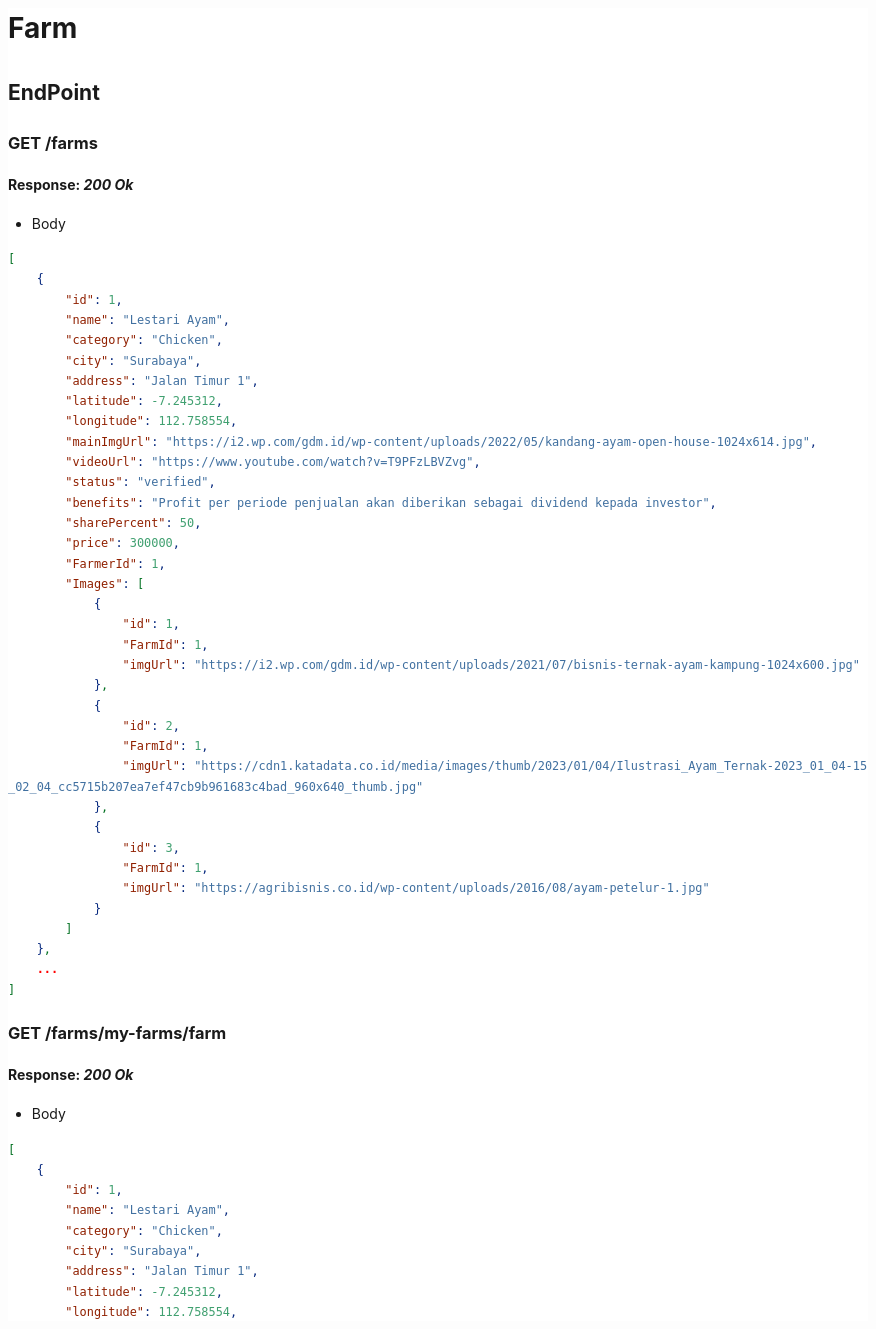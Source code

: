 # Farm
## EndPoint
### GET /farms
#### Response: _200 Ok_
- Body
```json
[
    {
        "id": 1,
        "name": "Lestari Ayam",
        "category": "Chicken",
        "city": "Surabaya",
        "address": "Jalan Timur 1",
        "latitude": -7.245312,
        "longitude": 112.758554,
        "mainImgUrl": "https://i2.wp.com/gdm.id/wp-content/uploads/2022/05/kandang-ayam-open-house-1024x614.jpg",
        "videoUrl": "https://www.youtube.com/watch?v=T9PFzLBVZvg",
        "status": "verified",
        "benefits": "Profit per periode penjualan akan diberikan sebagai dividend kepada investor",
        "sharePercent": 50,
        "price": 300000,
        "FarmerId": 1,
        "Images": [
            {
                "id": 1,
                "FarmId": 1,
                "imgUrl": "https://i2.wp.com/gdm.id/wp-content/uploads/2021/07/bisnis-ternak-ayam-kampung-1024x600.jpg"
            },
            {
                "id": 2,
                "FarmId": 1,
                "imgUrl": "https://cdn1.katadata.co.id/media/images/thumb/2023/01/04/Ilustrasi_Ayam_Ternak-2023_01_04-15_02_04_cc5715b207ea7ef47cb9b961683c4bad_960x640_thumb.jpg"
            },
            {
                "id": 3,
                "FarmId": 1,
                "imgUrl": "https://agribisnis.co.id/wp-content/uploads/2016/08/ayam-petelur-1.jpg"
            }
        ]
    },
    ...
]
```
### GET /farms/my-farms/farm
#### Response: _200 Ok_
- Body
```json
[
    {
        "id": 1,
        "name": "Lestari Ayam",
        "category": "Chicken",
        "city": "Surabaya",
        "address": "Jalan Timur 1",
        "latitude": -7.245312,
        "longitude": 112.758554,
```